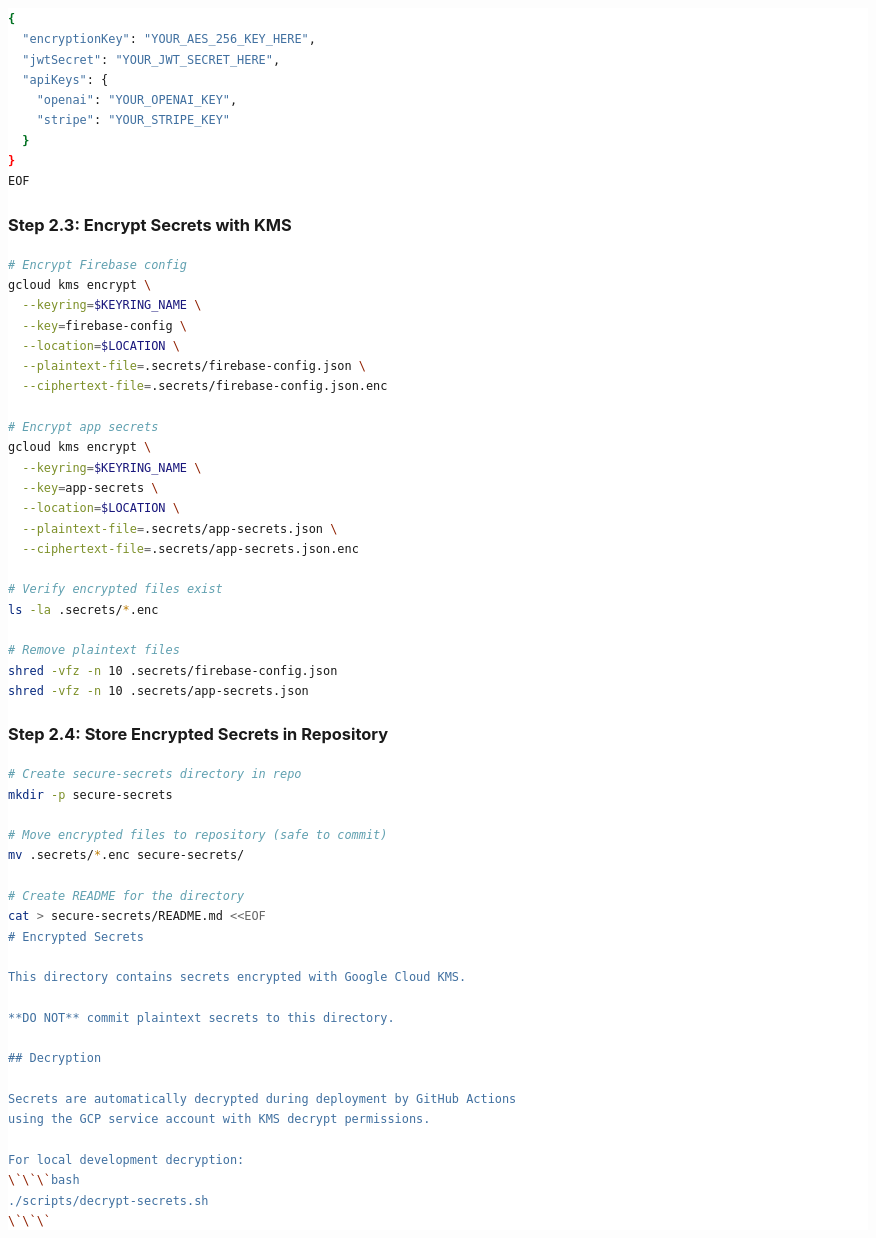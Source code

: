 ```bash
{
  "encryptionKey": "YOUR_AES_256_KEY_HERE",
  "jwtSecret": "YOUR_JWT_SECRET_HERE",
  "apiKeys": {
    "openai": "YOUR_OPENAI_KEY",
    "stripe": "YOUR_STRIPE_KEY"
  }
}
EOF
```

### Step 2.3: Encrypt Secrets with KMS

```bash
# Encrypt Firebase config
gcloud kms encrypt \
  --keyring=$KEYRING_NAME \
  --key=firebase-config \
  --location=$LOCATION \
  --plaintext-file=.secrets/firebase-config.json \
  --ciphertext-file=.secrets/firebase-config.json.enc

# Encrypt app secrets
gcloud kms encrypt \
  --keyring=$KEYRING_NAME \
  --key=app-secrets \
  --location=$LOCATION \
  --plaintext-file=.secrets/app-secrets.json \
  --ciphertext-file=.secrets/app-secrets.json.enc

# Verify encrypted files exist
ls -la .secrets/*.enc

# Remove plaintext files
shred -vfz -n 10 .secrets/firebase-config.json
shred -vfz -n 10 .secrets/app-secrets.json
```

### Step 2.4: Store Encrypted Secrets in Repository

```bash
# Create secure-secrets directory in repo
mkdir -p secure-secrets

# Move encrypted files to repository (safe to commit)
mv .secrets/*.enc secure-secrets/

# Create README for the directory
cat > secure-secrets/README.md <<EOF
# Encrypted Secrets

This directory contains secrets encrypted with Google Cloud KMS.

**DO NOT** commit plaintext secrets to this directory.

## Decryption

Secrets are automatically decrypted during deployment by GitHub Actions
using the GCP service account with KMS decrypt permissions.

For local development decryption:
\`\`\`bash
./scripts/decrypt-secrets.sh
\`\`\`
```